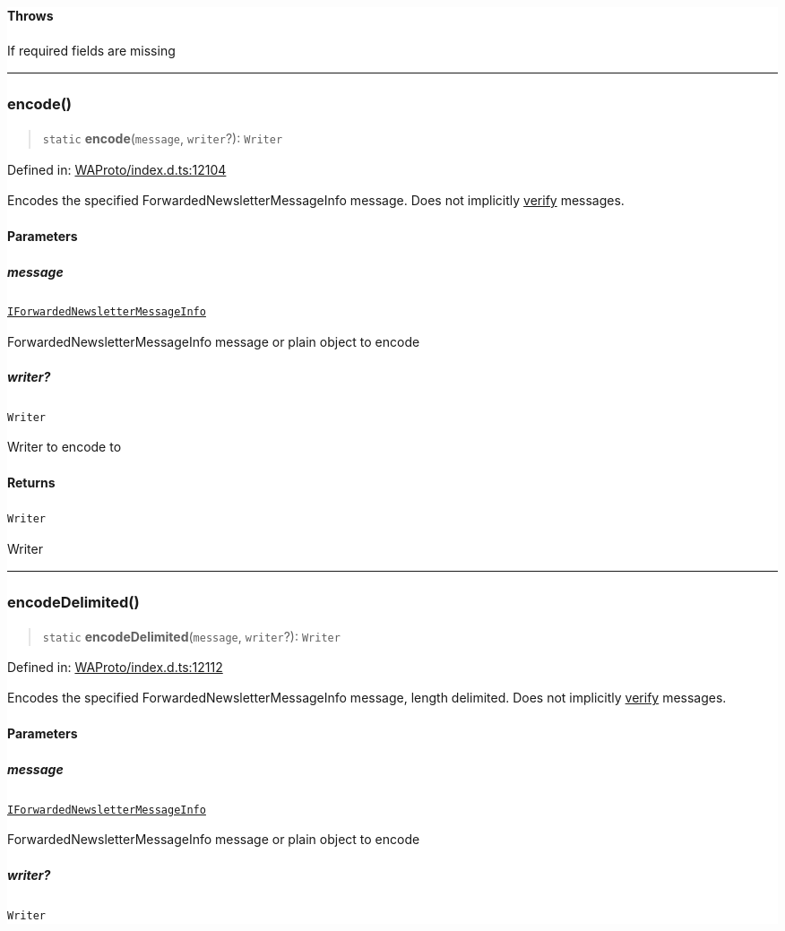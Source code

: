 #### Throws

If required fields are missing

***

### encode()

> `static` **encode**(`message`, `writer`?): `Writer`

Defined in: [WAProto/index.d.ts:12104](https://github.com/Fokusdotid/bail/blob/546bbbb35e652e95f45982a71bee62b2c682e4eb/WAProto/index.d.ts#L12104)

Encodes the specified ForwardedNewsletterMessageInfo message. Does not implicitly [verify](ForwardedNewsletterMessageInfo.md#verify) messages.

#### Parameters

##### message

[`IForwardedNewsletterMessageInfo`](../interfaces/IForwardedNewsletterMessageInfo.md)

ForwardedNewsletterMessageInfo message or plain object to encode

##### writer?

`Writer`

Writer to encode to

#### Returns

`Writer`

Writer

***

### encodeDelimited()

> `static` **encodeDelimited**(`message`, `writer`?): `Writer`

Defined in: [WAProto/index.d.ts:12112](https://github.com/Fokusdotid/bail/blob/546bbbb35e652e95f45982a71bee62b2c682e4eb/WAProto/index.d.ts#L12112)

Encodes the specified ForwardedNewsletterMessageInfo message, length delimited. Does not implicitly [verify](ForwardedNewsletterMessageInfo.md#verify) messages.

#### Parameters

##### message

[`IForwardedNewsletterMessageInfo`](../interfaces/IForwardedNewsletterMessageInfo.md)

ForwardedNewsletterMessageInfo message or plain object to encode

##### writer?

`Writer`
